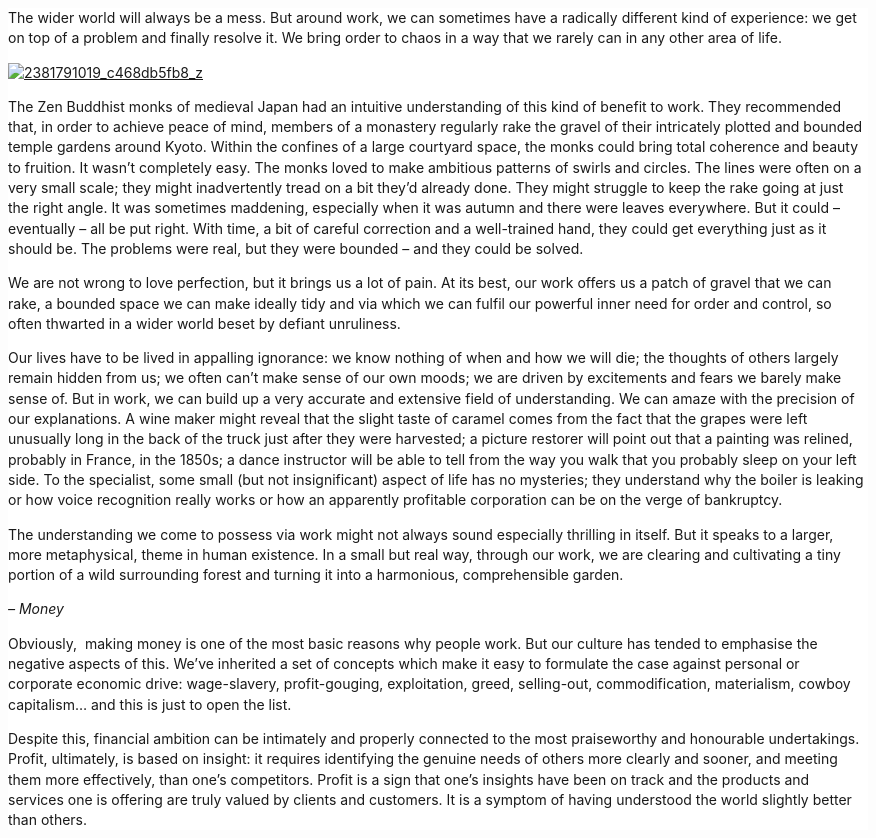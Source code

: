 The wider world will always be a mess. But around work, we can sometimes have a radically different kind of experience: we get on top of a problem and finally resolve it. We bring order to chaos in a way that we rarely can in any other area of life.

[![2381791019_c468db5fb8_z](https://www.theschooloflife.com/thebookoflife/wp-content/uploads/2017/01/2381791019_c468db5fb8_z.jpg)](http://www.thebookoflife.org/wp-content/uploads/2017/01/2381791019_c468db5fb8_z.jpg)

The Zen Buddhist monks of medieval Japan had an intuitive understanding of this kind of benefit to work. They recommended that, in order to achieve peace of mind, members of a monastery regularly rake the gravel of their intricately plotted and bounded temple gardens around Kyoto. Within the confines of a large courtyard space, the monks could bring total coherence and beauty to fruition. It wasn’t completely easy. The monks loved to make ambitious patterns of swirls and circles. The lines were often on a very small scale; they might inadvertently tread on a bit they’d already done. They might struggle to keep the rake going at just the right angle. It was sometimes maddening, especially when it was autumn and there were leaves everywhere. But it could – eventually – all be put right. With time, a bit of careful correction and a well-trained hand, they could get everything just as it should be. The problems were real, but they were bounded – and they could be solved.

We are not wrong to love perfection, but it brings us a lot of pain. At its best, our work offers us a patch of gravel that we can rake, a bounded space we can make ideally tidy and via which we can fulfil our powerful inner need for order and control, so often thwarted in a wider world beset by defiant unruliness.

Our lives have to be lived in appalling ignorance: we know nothing of when and how we will die; the thoughts of others largely remain hidden from us; we often can’t make sense of our own moods; we are driven by excitements and fears we barely make sense of. But in work, we can build up a very accurate and extensive field of understanding. We can amaze with the precision of our explanations. A wine maker might reveal that the slight taste of caramel comes from the fact that the grapes were left unusually long in the back of the truck just after they were harvested; a picture restorer will point out that a painting was relined, probably in France, in the 1850s; a dance instructor will be able to tell from the way you walk that you probably sleep on your left side. To the specialist, some small (but not insignificant) aspect of life has no mysteries; they understand why the boiler is leaking or how voice recognition really works or how an apparently profitable corporation can be on the verge of bankruptcy.

The understanding we come to possess via work might not always sound especially thrilling in itself. But it speaks to a larger, more metaphysical, theme in human existence. In a small but real way, through our work, we are clearing and cultivating a tiny portion of a wild surrounding forest and turning it into a harmonious, comprehensible garden.

_– Money_

Obviously, &nbsp;making money is one of the most basic reasons why people work. But our culture has tended to emphasise the negative aspects of this. We’ve inherited a set of concepts which make it easy to formulate the case against personal or corporate economic drive: wage-slavery, profit-gouging, exploitation, greed, selling-out, commodification, materialism, cowboy capitalism… and this is just to open the list. **&nbsp;**

Despite this, financial ambition can be intimately and properly connected to the most praiseworthy and honourable undertakings. Profit, ultimately, is based on insight: it requires identifying the genuine needs of others more clearly and sooner, and meeting them more effectively, than one’s competitors. Profit is a sign that one’s insights have been on track and the products and services one is offering are truly valued by clients and customers. It is a symptom of having understood the world slightly better than others. **&nbsp;**
